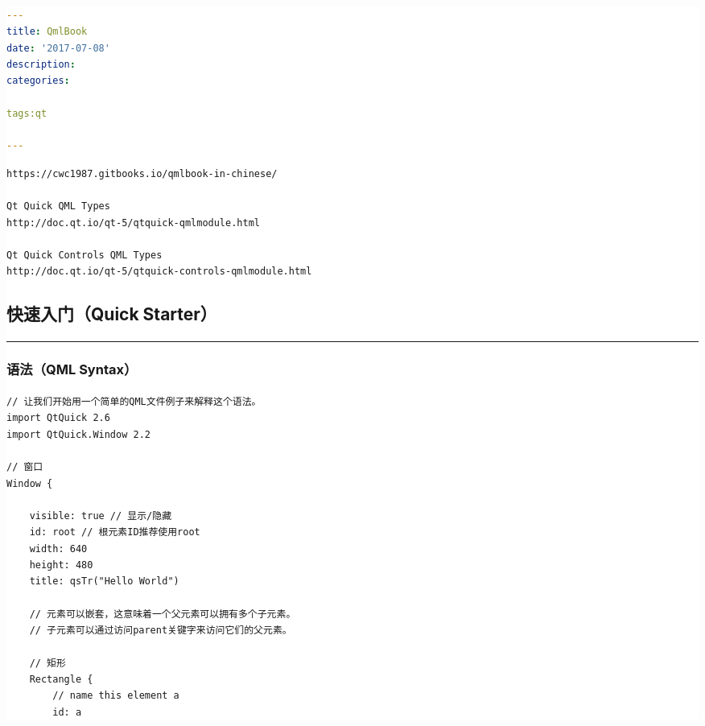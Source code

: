 ```yaml
---
title: QmlBook
date: '2017-07-08'
description:
categories:

tags:qt

---
```


>

	https://cwc1987.gitbooks.io/qmlbook-in-chinese/

	Qt Quick QML Types
	http://doc.qt.io/qt-5/qtquick-qmlmodule.html

	Qt Quick Controls QML Types
	http://doc.qt.io/qt-5/qtquick-controls-qmlmodule.html

>

## 快速入门（Quick Starter）

>

---

>

### 语法（QML Syntax）

>

    // 让我们开始用一个简单的QML文件例子来解释这个语法。
    import QtQuick 2.6
    import QtQuick.Window 2.2

    // 窗口
    Window {

        visible: true // 显示/隐藏
        id: root // 根元素ID推荐使用root
        width: 640
        height: 480
        title: qsTr("Hello World")

        // 元素可以嵌套，这意味着一个父元素可以拥有多个子元素。
        // 子元素可以通过访问parent关键字来访问它们的父元素。

        // 矩形
        Rectangle {
            // name this element a
            id: a
